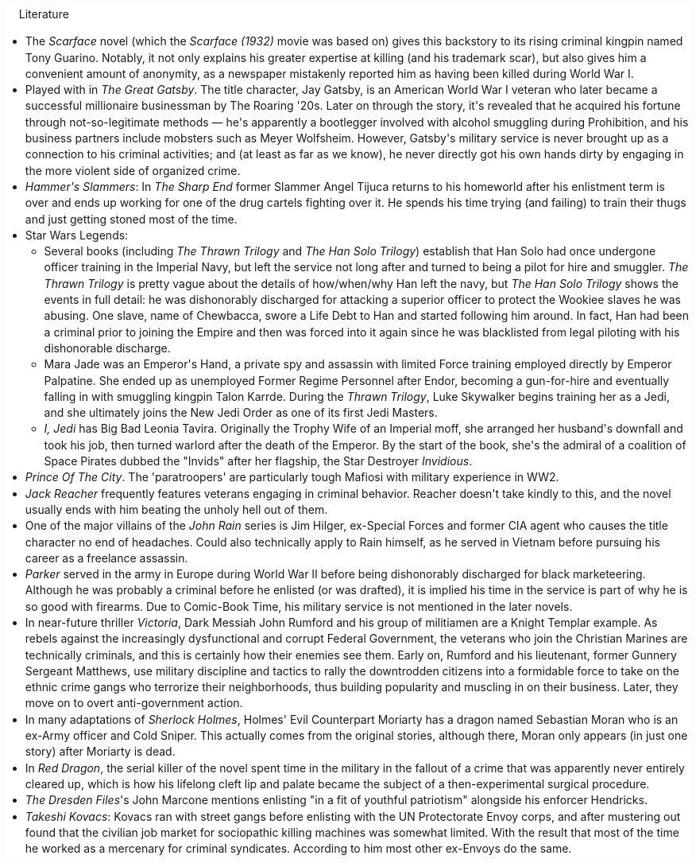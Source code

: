     Literature 

-   The _Scarface_ novel (which the _Scarface (1932)_ movie was based on) gives this backstory to its rising criminal kingpin named Tony Guarino. Notably, it not only explains his greater expertise at killing (and his trademark scar), but also gives him a convenient amount of anonymity, as a newspaper mistakenly reported him as having been killed during World War I.
-   Played with in _The Great Gatsby_. The title character, Jay Gatsby, is an American World War I veteran who later became a successful millionaire businessman by The Roaring '20s. Later on through the story, it's revealed that he acquired his fortune through not-so-legitimate methods — he's apparently a bootlegger involved with alcohol smuggling during Prohibition, and his business partners include mobsters such as Meyer Wolfsheim. However, Gatsby's military service is never brought up as a connection to his criminal activities; and (at least as far as we know), he never directly got his own hands dirty by engaging in the more violent side of organized crime.
-   _Hammer's Slammers_: In _The Sharp End_ former Slammer Angel Tijuca returns to his homeworld after his enlistment term is over and ends up working for one of the drug cartels fighting over it. He spends his time trying (and failing) to train their thugs and just getting stoned most of the time.
-   Star Wars Legends:
    -   Several books (including _The Thrawn Trilogy_ and _The Han Solo Trilogy_) establish that Han Solo had once undergone officer training in the Imperial Navy, but left the service not long after and turned to being a pilot for hire and smuggler. _The Thrawn Trilogy_ is pretty vague about the details of how/when/why Han left the navy, but _The Han Solo Trilogy_ shows the events in full detail: he was dishonorably discharged for attacking a superior officer to protect the Wookiee slaves he was abusing. One slave, name of Chewbacca, swore a Life Debt to Han and started following him around. In fact, Han had been a criminal prior to joining the Empire and then was forced into it again since he was blacklisted from legal piloting with his dishonorable discharge.
    -   Mara Jade was an Emperor's Hand, a private spy and assassin with limited Force training employed directly by Emperor Palpatine. She ended up as unemployed Former Regime Personnel after Endor, becoming a gun-for-hire and eventually falling in with smuggling kingpin Talon Karrde. During the _Thrawn Trilogy_, Luke Skywalker begins training her as a Jedi, and she ultimately joins the New Jedi Order as one of its first Jedi Masters.
    -   _I, Jedi_ has Big Bad Leonia Tavira. Originally the Trophy Wife of an Imperial moff, she arranged her husband's downfall and took his job, then turned warlord after the death of the Emperor. By the start of the book, she's the admiral of a coalition of Space Pirates dubbed the "Invids" after her flagship, the Star Destroyer _Invidious_.
-   _Prince Of The City_. The 'paratroopers' are particularly tough Mafiosi with military experience in WW2.
-   _Jack Reacher_ frequently features veterans engaging in criminal behavior. Reacher doesn't take kindly to this, and the novel usually ends with him beating the unholy hell out of them.
-   One of the major villains of the _John Rain_ series is Jim Hilger, ex-Special Forces and former CIA agent who causes the title character no end of headaches. Could also technically apply to Rain himself, as he served in Vietnam before pursuing his career as a freelance assassin.
-   _Parker_ served in the army in Europe during World War II before being dishonorably discharged for black marketeering. Although he was probably a criminal before he enlisted (or was drafted), it is implied his time in the service is part of why he is so good with firearms. Due to Comic-Book Time, his military service is not mentioned in the later novels.
-   In near-future thriller _Victoria_, Dark Messiah John Rumford and his group of militiamen are a Knight Templar example. As rebels against the increasingly dysfunctional and corrupt Federal Government, the veterans who join the Christian Marines are technically criminals, and this is certainly how their enemies see them. Early on, Rumford and his lieutenant, former Gunnery Sergeant Matthews, use military discipline and tactics to rally the downtrodden citizens into a formidable force to take on the ethnic crime gangs who terrorize their neighborhoods, thus building popularity and muscling in on their business. Later, they move on to overt anti-government action.
-   In many adaptations of _Sherlock Holmes_, Holmes' Evil Counterpart Moriarty has a dragon named Sebastian Moran who is an ex-Army officer and Cold Sniper. This actually comes from the original stories, although there, Moran only appears (in just one story) after Moriarty is dead.
-   In _Red Dragon_, the serial killer of the novel spent time in the military in the fallout of a crime that was apparently never entirely cleared up, which is how his lifelong cleft lip and palate became the subject of a then-experimental surgical procedure.
-   _The Dresden Files_'s John Marcone mentions enlisting "in a fit of youthful patriotism" alongside his enforcer Hendricks.
-   _Takeshi Kovacs_: Kovacs ran with street gangs before enlisting with the UN Protectorate Envoy corps, and after mustering out found that the civilian job market for sociopathic killing machines was somewhat limited. With the result that most of the time he worked as a mercenary for criminal syndicates. According to him most other ex-Envoys do the same.